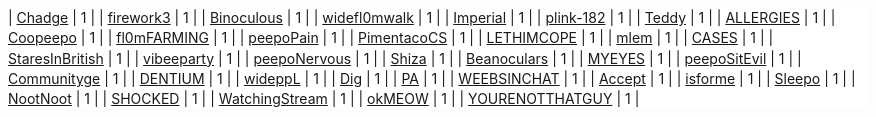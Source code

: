 | [Chadge](https://7tv.app/emotes/61e9720462858c64061279cb)                                                                                               | 1     |
| [firework3](https://7tv.app/emotes/63ae4a0e5257837f2747534a)                                                                                            | 1     |
| [Binoculous](https://7tv.app/emotes/639f2a2bad3f28494b5f1a7c)                                                                                           | 1     |
| [widefl0mwalk](https://7tv.app/emotes/63dc082a34d88e3a095637ff)                                                                                         | 1     |
| [Imperial](https://7tv.app/emotes/6255b2c56e0665dc195067cd)                                                                                             | 1     |
| [plink-182](https://7tv.app/emotes/63d500a79db7d93a1a30a881)                                                                                            | 1     |
| [Teddy](https://7tv.app/emotes/61e62a33095be332e347de8b)                                                                                                | 1     |
| [ALLERGIES](https://7tv.app/emotes/640b50aa6db4ba35fb47f372)                                                                                            | 1     |
| [Coopeepo](https://7tv.app/emotes/640c0afd4c22dd227770b160)                                                                                             | 1     |
| [fl0mFARMING](https://7tv.app/emotes/62791970503a343700ea9463)                                                                                          | 1     |
| [peepoPain](https://7tv.app/emotes/614402c40969108b67192996)                                                                                            | 1     |
| [PimentacoCS](https://7tv.app/emotes/62b0c695065e0569e82dc3ac)                                                                                          | 1     |
| [LETHIMCOPE](https://7tv.app/emotes/63ebdaadb482c20fd932a87a)                                                                                           | 1     |
| [mlem](https://7tv.app/emotes/63d6ed00349f81ba10452fdd)                                                                                                 | 1     |
| [CASES](https://7tv.app/emotes/63cee13921b9fa49600ad282)                                                                                                | 1     |
| [StaresInBritish](https://7tv.app/emotes/63a5c00384e257e69fd8c7d7)                                                                                      | 1     |
| [vibeeparty](https://7tv.app/emotes/63f14f23181f49abff4dba1e)                                                                                           | 1     |
| [peepoNervous](https://7tv.app/emotes/6367302e24bddf214379f4c1)                                                                                         | 1     |
| [Shiza](https://7tv.app/emotes/628e19700679dd10acc2b326)                                                                                                | 1     |
| [Beanoculars](https://7tv.app/emotes/63a26e766e9f1ce28616ee71)                                                                                          | 1     |
| [MYEYES](https://7tv.app/emotes/60b367f9ae6bde0243e1e7c6)                                                                                               | 1     |
| [peepoSitEvil](https://7tv.app/emotes/62696a70fd478530880999a5)                                                                                         | 1     |
| [Communityge](https://7tv.app/emotes/63f94894e7b1932413a19159)                                                                                          | 1     |
| [DENTIUM](https://7tv.app/emotes/63c32d8f38fd1b8baf9c7477)                                                                                              | 1     |
| [wideppL](https://7tv.app/emotes/60ca26ca3591d98c4015a3a4)                                                                                              | 1     |
| [Dig](https://7tv.app/emotes/625edf5852d094ac8902e1f1)                                                                                                  | 1     |
| [PA](https://7tv.app/emotes/6254838cb0dfc5aeb040c803)                                                                                                   | 1     |
| [WEEBSINCHAT](https://7tv.app/emotes/617aa9abc632476d20d03069)                                                                                          | 1     |
| [Accept](https://7tv.app/emotes/6438aa1fe06ecb731b237945)                                                                                               | 1     |
| [isforme](https://7tv.app/emotes/61e611ca77175547b425c7d4)                                                                                              | 1     |
| [Sleepo](https://7tv.app/emotes/6171d635ffc7244d797cba14)                                                                                               | 1     |
| [NootNoot](https://7tv.app/emotes/611530a27c2d738bc104493c)                                                                                             | 1     |
| [SHOCKED](https://7tv.app/emotes/61d8628482d5237d6795747a)                                                                                              | 1     |
| [WatchingStream](https://7tv.app/emotes/61e4f2371f8f9d5cf6337b61)                                                                                       | 1     |
| [okMEOW](https://7tv.app/emotes/60cbba6c5348df16a19073d0)                                                                                               | 1     |
| [YOURENOTTHATGUY](https://7tv.app/emotes/63492597364a936c6759f1ce)                                                                                      | 1     |